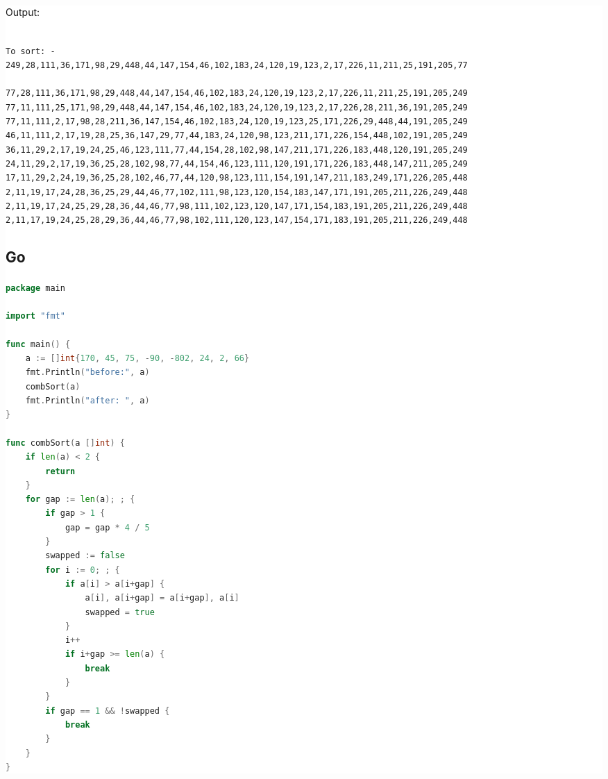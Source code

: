 Output:

```txt

To sort: -
249,28,111,36,171,98,29,448,44,147,154,46,102,183,24,120,19,123,2,17,226,11,211,25,191,205,77

77,28,111,36,171,98,29,448,44,147,154,46,102,183,24,120,19,123,2,17,226,11,211,25,191,205,249
77,11,111,25,171,98,29,448,44,147,154,46,102,183,24,120,19,123,2,17,226,28,211,36,191,205,249
77,11,111,2,17,98,28,211,36,147,154,46,102,183,24,120,19,123,25,171,226,29,448,44,191,205,249
46,11,111,2,17,19,28,25,36,147,29,77,44,183,24,120,98,123,211,171,226,154,448,102,191,205,249
36,11,29,2,17,19,24,25,46,123,111,77,44,154,28,102,98,147,211,171,226,183,448,120,191,205,249
24,11,29,2,17,19,36,25,28,102,98,77,44,154,46,123,111,120,191,171,226,183,448,147,211,205,249
17,11,29,2,24,19,36,25,28,102,46,77,44,120,98,123,111,154,191,147,211,183,249,171,226,205,448
2,11,19,17,24,28,36,25,29,44,46,77,102,111,98,123,120,154,183,147,171,191,205,211,226,249,448
2,11,19,17,24,25,29,28,36,44,46,77,98,111,102,123,120,147,171,154,183,191,205,211,226,249,448
2,11,17,19,24,25,28,29,36,44,46,77,98,102,111,120,123,147,154,171,183,191,205,211,226,249,448

```


## Go


```go
package main

import "fmt"

func main() {
    a := []int{170, 45, 75, -90, -802, 24, 2, 66}
    fmt.Println("before:", a)
    combSort(a)
    fmt.Println("after: ", a)
}

func combSort(a []int) {
    if len(a) < 2 {
        return
    }
    for gap := len(a); ; {
        if gap > 1 {
            gap = gap * 4 / 5
        }
        swapped := false
        for i := 0; ; {
            if a[i] > a[i+gap] {
                a[i], a[i+gap] = a[i+gap], a[i]
                swapped = true
            }
            i++
            if i+gap >= len(a) {
                break
            }
        }
        if gap == 1 && !swapped {
            break
        }
    }
}
```

